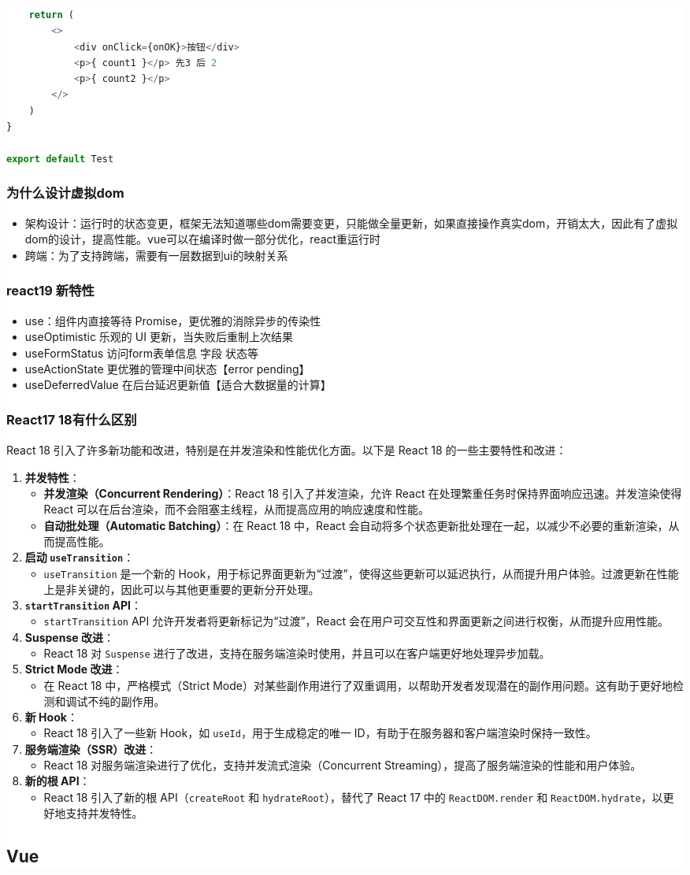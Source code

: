 ```typescript
    return (
        <>
            <div onClick={onOK}>按钮</div>
            <p>{ count1 }</p> 先3 后 2
            <p>{ count2 }</p>
        </>
    )
}

export default Test
```

### 为什么设计虚拟dom

- 架构设计：运行时的状态变更，框架无法知道哪些dom需要变更，只能做全量更新，如果直接操作真实dom，开销太大，因此有了虚拟dom的设计，提高性能。vue可以在编译时做一部分优化，react重运行时
- 跨端：为了支持跨端，需要有一层数据到ui的映射关系

### react19 新特性

- use：组件内直接等待 Promise，更优雅的消除异步的传染性
- useOptimistic 乐观的 UI 更新，当失败后重制上次结果
- useFormStatus  访问form表单信息 字段 状态等
- useActionState 更优雅的管理中间状态【error pending】
- useDeferredValue 在后台延迟更新值【适合大数据量的计算】

### React17 18有什么区别

React 18 引入了许多新功能和改进，特别是在并发渲染和性能优化方面。以下是 React 18 的一些主要特性和改进：

1. **并发特性**：
   - **并发渲染（Concurrent Rendering）**：React 18 引入了并发渲染，允许 React 在处理繁重任务时保持界面响应迅速。并发渲染使得 React 可以在后台渲染，而不会阻塞主线程，从而提高应用的响应速度和性能。
   - **自动批处理（Automatic Batching）**：在 React 18 中，React 会自动将多个状态更新批处理在一起，以减少不必要的重新渲染，从而提高性能。
2. **启动 `useTransition`**：
   - `useTransition` 是一个新的 Hook，用于标记界面更新为“过渡”，使得这些更新可以延迟执行，从而提升用户体验。过渡更新在性能上是非关键的，因此可以与其他更重要的更新分开处理。
3. **`startTransition` API**：
   - `startTransition` API 允许开发者将更新标记为“过渡”，React 会在用户可交互性和界面更新之间进行权衡，从而提升应用性能。
4. **Suspense 改进**：
   - React 18 对 `Suspense` 进行了改进，支持在服务端渲染时使用，并且可以在客户端更好地处理异步加载。
5. **Strict Mode 改进**：
   - 在 React 18 中，严格模式（Strict Mode）对某些副作用进行了双重调用，以帮助开发者发现潜在的副作用问题。这有助于更好地检测和调试不纯的副作用。
6. **新 Hook**：
   - React 18 引入了一些新 Hook，如 `useId`，用于生成稳定的唯一 ID，有助于在服务器和客户端渲染时保持一致性。
7. **服务端渲染（SSR）改进**：
   - React 18 对服务端渲染进行了优化，支持并发流式渲染（Concurrent Streaming），提高了服务端渲染的性能和用户体验。
8. **新的根 API**：
   - React 18 引入了新的根 API（`createRoot` 和 `hydrateRoot`），替代了 React 17 中的 `ReactDOM.render` 和 `ReactDOM.hydrate`，以更好地支持并发特性。

## Vue
